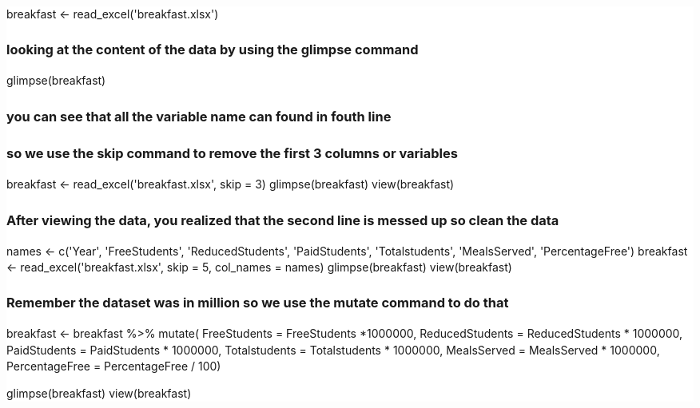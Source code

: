 breakfast <- read_excel('breakfast.xlsx')

### looking at the content of the data by using the glimpse command
glimpse(breakfast)

### you can see that all the variable name can found in fouth line
### so we use the skip command to remove the first 3  columns or variables

breakfast <- read_excel('breakfast.xlsx', skip = 3)
glimpse(breakfast)
view(breakfast) 

### After viewing the data, you realized that the second line is messed up so clean the data 

names <- c('Year', 'FreeStudents', 'ReducedStudents', 'PaidStudents', 'Totalstudents', 
           'MealsServed', 'PercentageFree')
breakfast <- read_excel('breakfast.xlsx', skip = 5, col_names = names)
glimpse(breakfast)
view(breakfast)

### Remember the dataset was in million so we use the mutate command to do that 
breakfast <- breakfast %>%
  mutate( FreeStudents = FreeStudents *1000000,
          ReducedStudents = ReducedStudents * 1000000,
          PaidStudents = PaidStudents * 1000000,
          Totalstudents = Totalstudents * 1000000,
          MealsServed = MealsServed * 1000000,
          PercentageFree = PercentageFree / 100)

glimpse(breakfast)
view(breakfast)

























